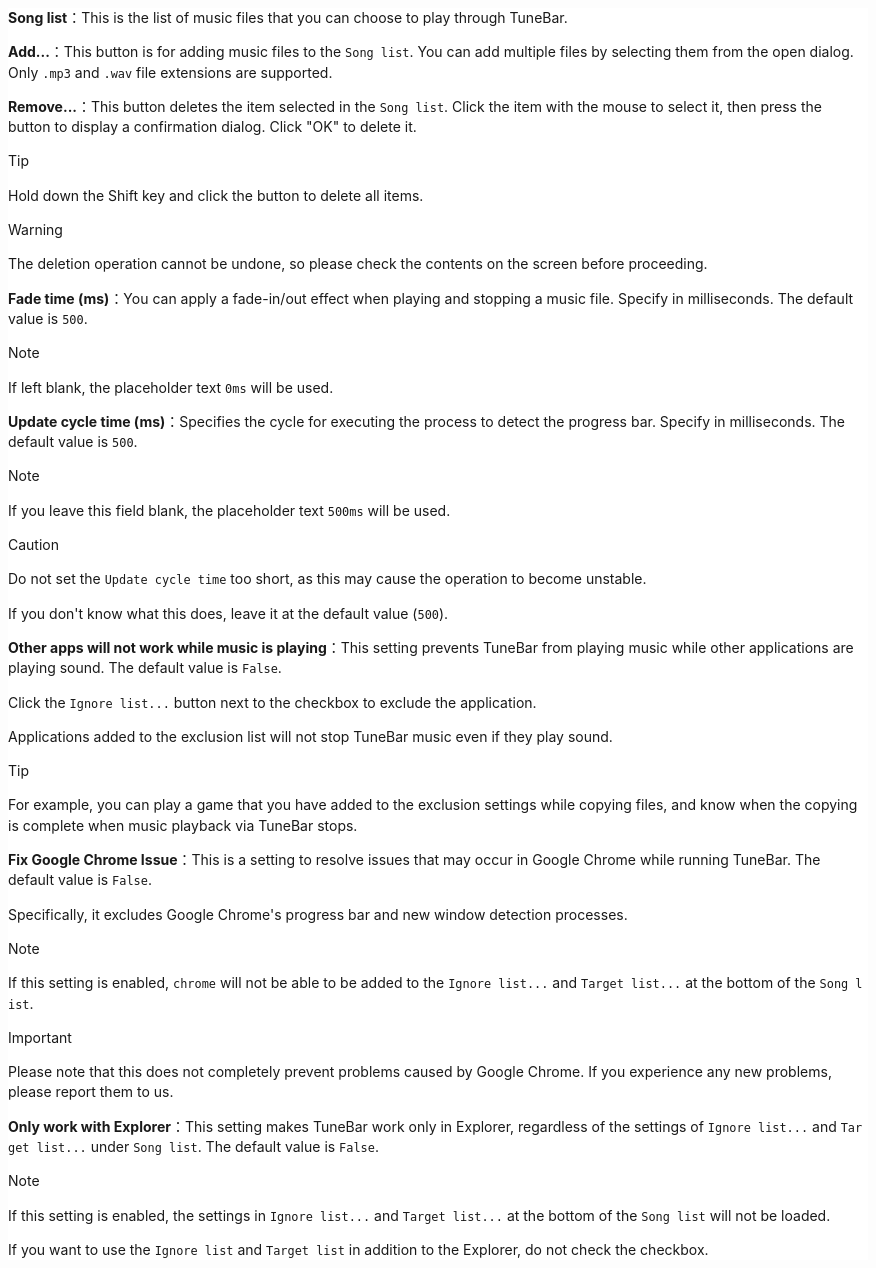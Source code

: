 **Song list**：This is the list of music files that you can choose to play through TuneBar.

**Add...**：This button is for adding music files to the `Song list`. You can add multiple files by selecting them from the open dialog. Only `.mp3` and `.wav` file extensions are supported.

**Remove...**：This button deletes the item selected in the `Song list`. Click the item with the mouse to select it, then press the button to display a confirmation dialog. Click "OK" to delete it.

> [!TIP]
> Hold down the Shift key and click the button to delete all items.

> [!WARNING]
> The deletion operation cannot be undone, so please check the contents on the screen before proceeding.

**Fade time (ms)**：You can apply a fade-in/out effect when playing and stopping a music file. Specify in milliseconds. The default value is `500`.

> [!NOTE]
> If left blank, the placeholder text `0ms` will be used.

**Update cycle time (ms)**：Specifies the cycle for executing the process to detect the progress bar. Specify in milliseconds. The default value is `500`.

> [!NOTE]
> If you leave this field blank, the placeholder text `500ms` will be used.

> [!CAUTION]
> Do not set the `Update cycle time` too short, as this may cause the operation to become unstable.
>
> If you don't know what this does, leave it at the default value (`500`).

**Other apps will not work while music is playing**：This setting prevents TuneBar from playing music while other applications are playing sound. The default value is `False`.

Click the `Ignore list...` button next to the checkbox to exclude the application.

Applications added to the exclusion list will not stop TuneBar music even if they play sound.

> [!TIP]
> For example, you can play a game that you have added to the exclusion settings while copying files, and know when the copying is complete when music playback via TuneBar stops.

**Fix Google Chrome Issue**：This is a setting to resolve issues that may occur in Google Chrome while running TuneBar. The default value is `False`.

Specifically, it excludes Google Chrome's progress bar and new window detection processes.

> [!NOTE]
> If this setting is enabled, `chrome` will not be able to be added to the `Ignore list...` and `Target list...` at the bottom of the `Song list`.

> [!IMPORTANT]
> Please note that this does not completely prevent problems caused by Google Chrome. If you experience any new problems, please report them to us.

**Only work with Explorer**：This setting makes TuneBar work only in Explorer, regardless of the settings of `Ignore list...` and `Target list...` under `Song list`. The default value is `False`.

> [!NOTE]
> If this setting is enabled, the settings in `Ignore list...` and `Target list...` at the bottom of the `Song list` will not be loaded.
>
> If you want to use the `Ignore list` and `Target list` in addition to the Explorer, do not check the checkbox.
